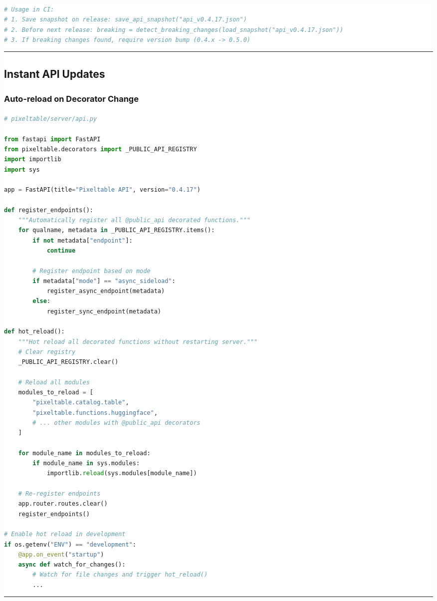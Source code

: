 ```python
# Usage in CI:
# 1. Save snapshot on release: save_api_snapshot("api_v0.4.17.json")
# 2. Before next release: breaking = detect_breaking_changes(load_snapshot("api_v0.4.17.json"))
# 3. If breaking changes found, require version bump (0.4.x -> 0.5.0)
```

---

## Instant API Updates

### Auto-reload on Decorator Change

```python
# pixeltable/server/api.py

from fastapi import FastAPI
from pixeltable.decorators import _PUBLIC_API_REGISTRY
import importlib
import sys

app = FastAPI(title="Pixeltable API", version="0.4.17")

def register_endpoints():
    """Automatically register all @public_api decorated functions."""
    for qualname, metadata in _PUBLIC_API_REGISTRY.items():
        if not metadata["endpoint"]:
            continue

        # Register endpoint based on mode
        if metadata["mode"] == "async_sideload":
            register_async_endpoint(metadata)
        else:
            register_sync_endpoint(metadata)

def hot_reload():
    """Hot reload all decorated functions without restarting server."""
    # Clear registry
    _PUBLIC_API_REGISTRY.clear()

    # Reload all modules
    modules_to_reload = [
        "pixeltable.catalog.table",
        "pixeltable.functions.huggingface",
        # ... other modules with @public_api decorators
    ]

    for module_name in modules_to_reload:
        if module_name in sys.modules:
            importlib.reload(sys.modules[module_name])

    # Re-register endpoints
    app.router.routes.clear()
    register_endpoints()

# Enable hot reload in development
if os.getenv("ENV") == "development":
    @app.on_event("startup")
    async def watch_for_changes():
        # Watch for file changes and trigger hot_reload()
        ...
```

---